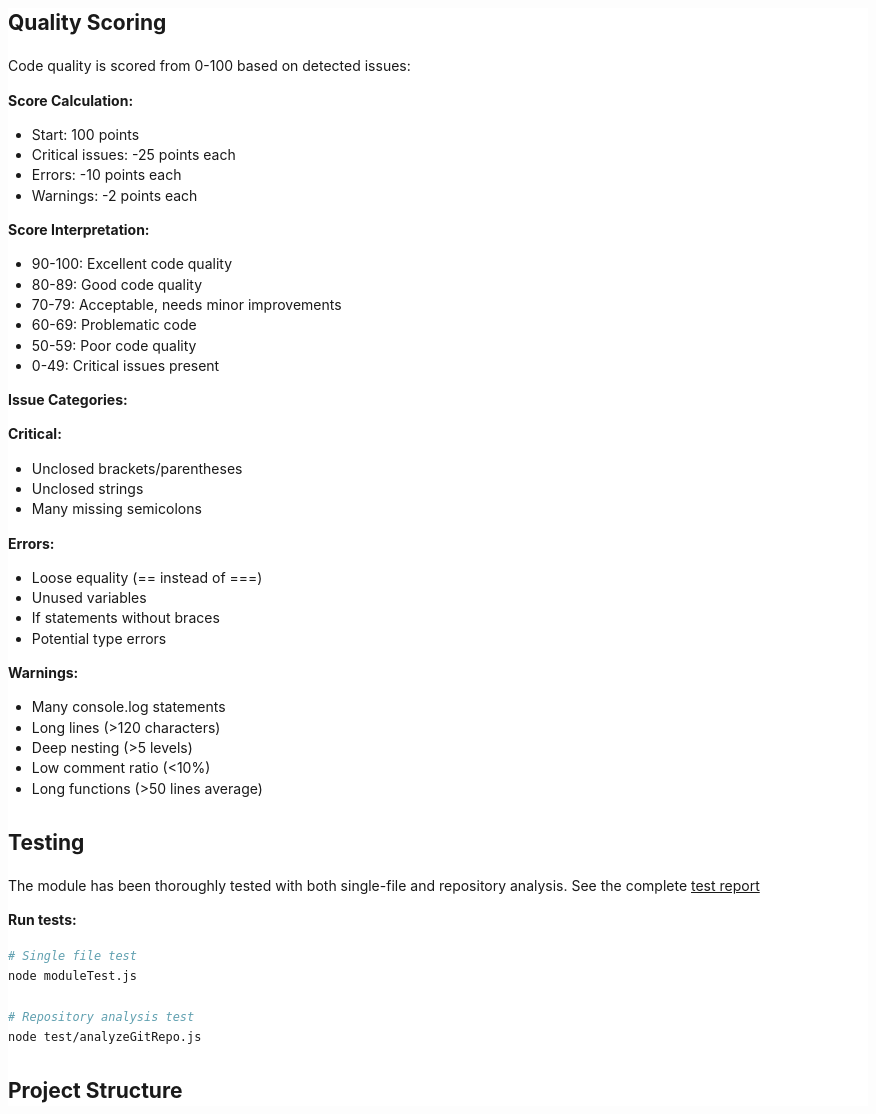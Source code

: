 ## Quality Scoring

Code quality is scored from 0-100 based on detected issues:

**Score Calculation:**
- Start: 100 points
- Critical issues: -25 points each
- Errors: -10 points each  
- Warnings: -2 points each

**Score Interpretation:**
- 90-100: Excellent code quality
- 80-89: Good code quality
- 70-79: Acceptable, needs minor improvements
- 60-69: Problematic code
- 50-59: Poor code quality
- 0-49: Critical issues present

**Issue Categories:**

**Critical:**
- Unclosed brackets/parentheses
- Unclosed strings
- Many missing semicolons

**Errors:**
- Loose equality (== instead of ===)
- Unused variables
- If statements without braces
- Potential type errors

**Warnings:**
- Many console.log statements
- Long lines (>120 characters)
- Deep nesting (>5 levels)
- Low comment ratio (<10%)
- Long functions (>50 lines average)

## Testing

The module has been thoroughly tested with both single-file and repository analysis. See the complete [test report](TestReport.md)

**Run tests:**
```bash
# Single file test
node moduleTest.js

# Repository analysis test
node test/analyzeGitRepo.js
```


## Project Structure

